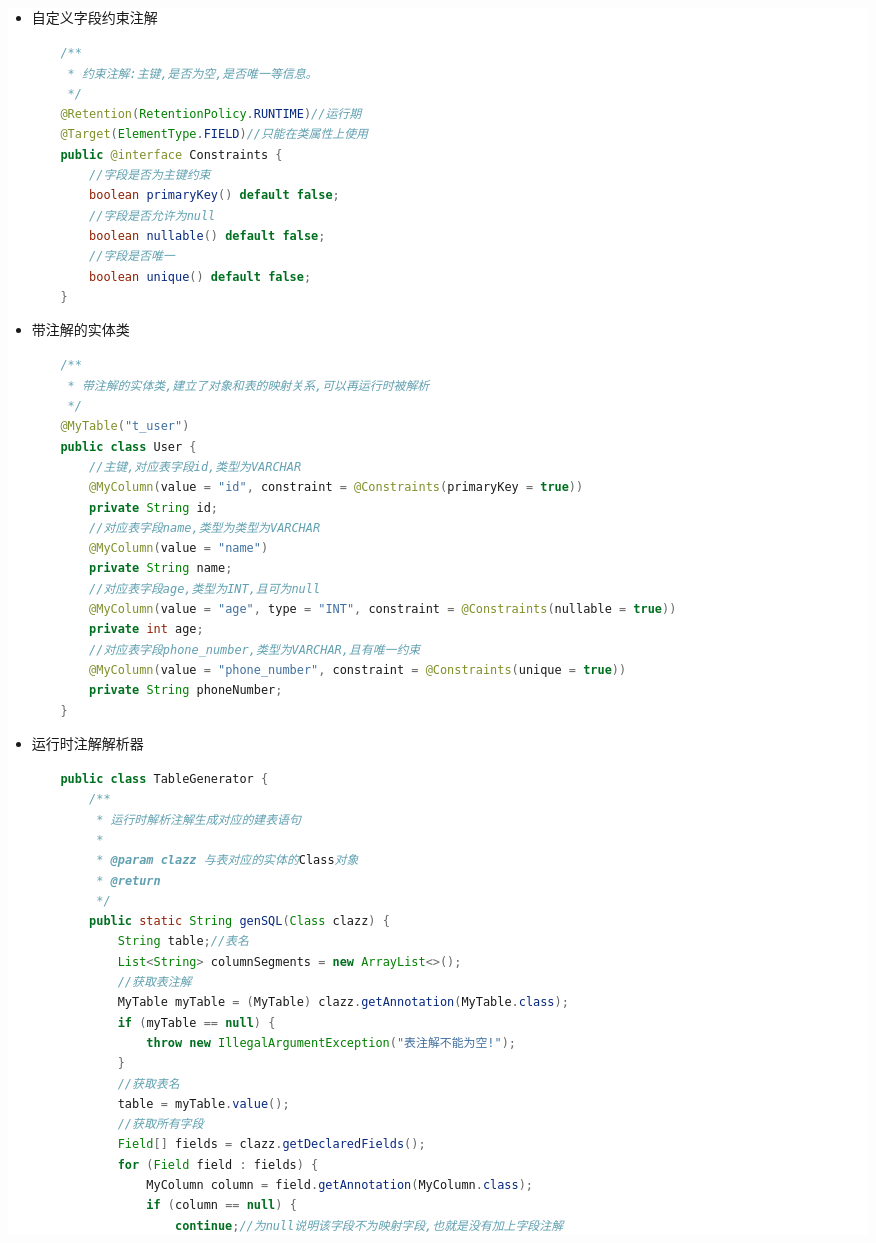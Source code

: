 - 自定义字段约束注解

  ```java
      /**
       * 约束注解:主键,是否为空,是否唯一等信息。
       */
      @Retention(RetentionPolicy.RUNTIME)//运行期
      @Target(ElementType.FIELD)//只能在类属性上使用
      public @interface Constraints {
          //字段是否为主键约束
          boolean primaryKey() default false;
          //字段是否允许为null
          boolean nullable() default false;
          //字段是否唯一
          boolean unique() default false;
      }
  ```

- 带注解的实体类

  ```java
      /**
       * 带注解的实体类,建立了对象和表的映射关系,可以再运行时被解析
       */
      @MyTable("t_user")
      public class User {
          //主键,对应表字段id,类型为VARCHAR
          @MyColumn(value = "id", constraint = @Constraints(primaryKey = true))
          private String id;
          //对应表字段name,类型为类型为VARCHAR
          @MyColumn(value = "name")
          private String name;
          //对应表字段age,类型为INT,且可为null
          @MyColumn(value = "age", type = "INT", constraint = @Constraints(nullable = true))
          private int age;
          //对应表字段phone_number,类型为VARCHAR,且有唯一约束
          @MyColumn(value = "phone_number", constraint = @Constraints(unique = true))
          private String phoneNumber;
      }
  ```

- 运行时注解解析器

  ```java
      public class TableGenerator {
          /**
           * 运行时解析注解生成对应的建表语句
           *
           * @param clazz 与表对应的实体的Class对象
           * @return
           */
          public static String genSQL(Class clazz) {
              String table;//表名
              List<String> columnSegments = new ArrayList<>();
              //获取表注解
              MyTable myTable = (MyTable) clazz.getAnnotation(MyTable.class);
              if (myTable == null) {
                  throw new IllegalArgumentException("表注解不能为空!");
              }
              //获取表名
              table = myTable.value();
              //获取所有字段
              Field[] fields = clazz.getDeclaredFields();
              for (Field field : fields) {
                  MyColumn column = field.getAnnotation(MyColumn.class);
                  if (column == null) {
                      continue;//为null说明该字段不为映射字段,也就是没有加上字段注解
  ```